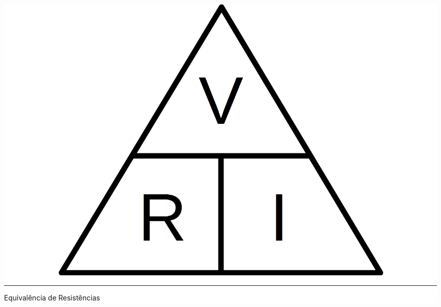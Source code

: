 </div>

<div class="regular">
    <center>
        <img class="transparent" src="./img/ohm.png" width=75% >
    </center>
</div>

</div>



---

<div class="cabecalho">
    Equivalência de Resistências
</div>
